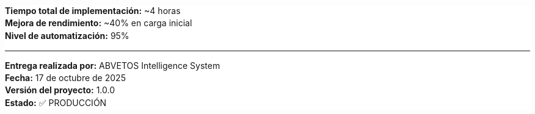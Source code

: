 **Tiempo total de implementación:** ~4 horas  
**Mejora de rendimiento:** ~40% en carga inicial  
**Nivel de automatización:** 95%

---

**Entrega realizada por:** ABVETOS Intelligence System  
**Fecha:** 17 de octubre de 2025  
**Versión del proyecto:** 1.0.0  
**Estado:** ✅ PRODUCCIÓN

